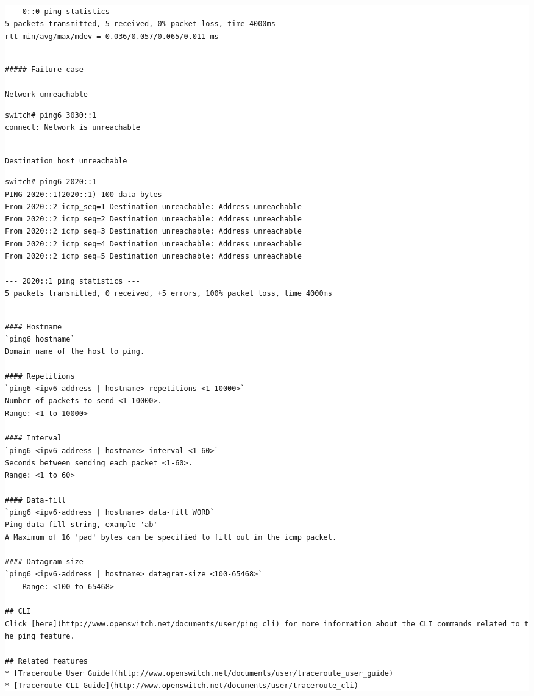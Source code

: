     --- 0::0 ping statistics ---
    5 packets transmitted, 5 received, 0% packet loss, time 4000ms
    rtt min/avg/max/mdev = 0.036/0.057/0.065/0.011 ms
```

##### Failure case

Network unreachable
```
    switch# ping6 3030::1
    connect: Network is unreachable

```

Destination host unreachable
```
    switch# ping6 2020::1
    PING 2020::1(2020::1) 100 data bytes
    From 2020::2 icmp_seq=1 Destination unreachable: Address unreachable
    From 2020::2 icmp_seq=2 Destination unreachable: Address unreachable
    From 2020::2 icmp_seq=3 Destination unreachable: Address unreachable
    From 2020::2 icmp_seq=4 Destination unreachable: Address unreachable
    From 2020::2 icmp_seq=5 Destination unreachable: Address unreachable

    --- 2020::1 ping statistics ---
    5 packets transmitted, 0 received, +5 errors, 100% packet loss, time 4000ms
```

#### Hostname
`ping6 hostname`
Domain name of the host to ping.

#### Repetitions
`ping6 <ipv6-address | hostname> repetitions <1-10000>`
Number of packets to send <1-10000>.
Range: <1 to 10000>

#### Interval
`ping6 <ipv6-address | hostname> interval <1-60>`
Seconds between sending each packet <1-60>.
Range: <1 to 60>

#### Data-fill
`ping6 <ipv6-address | hostname> data-fill WORD`
Ping data fill string, example 'ab'
A Maximum of 16 'pad' bytes can be specified to fill out in the icmp packet.

#### Datagram-size
`ping6 <ipv6-address | hostname> datagram-size <100-65468>`
    Range: <100 to 65468>

## CLI
Click [here](http://www.openswitch.net/documents/user/ping_cli) for more information about the CLI commands related to the ping feature.

## Related features
* [Traceroute User Guide](http://www.openswitch.net/documents/user/traceroute_user_guide)
* [Traceroute CLI Guide](http://www.openswitch.net/documents/user/traceroute_cli)
